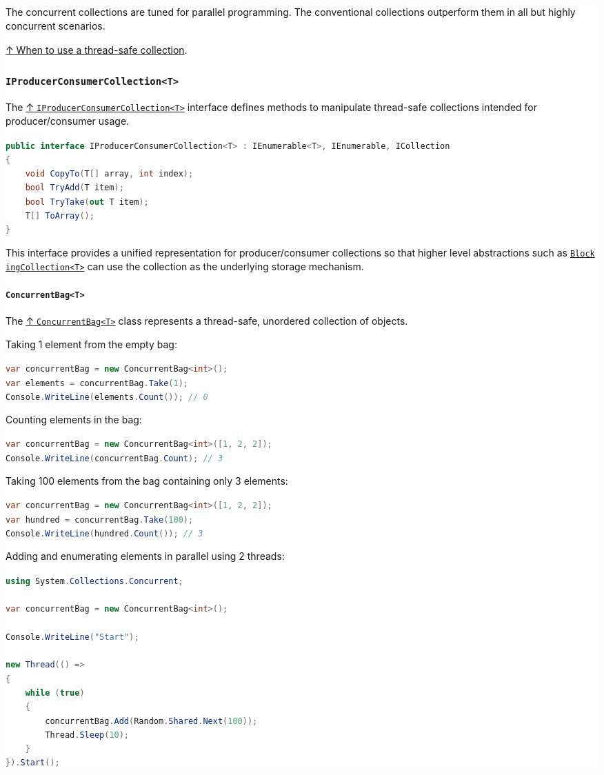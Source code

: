 The concurrent collections are tuned for parallel programming. The conventional collections outperform them in all but highly concurrent scenarios.

[↑ When to use a thread-safe collection](https://learn.microsoft.com/en-us/dotnet/standard/collections/thread-safe/when-to-use-a-thread-safe-collection).

### `IProducerConsumerCollection<T>`

The [↑ `IProducerConsumerCollection<T>`](https://learn.microsoft.com/en-us/dotnet/api/system.collections.concurrent.iproducerconsumercollection-1) interface defines methods to manipulate thread-safe collections intended for producer/consumer usage.

```csharp
public interface IProducerConsumerCollection<T> : IEnumerable<T>, IEnumerable, ICollection
{
    void CopyTo(T[] array, int index);
    bool TryAdd(T item);
    bool TryTake(out T item);
    T[] ToArray();
}
```

This interface provides a unified representation for producer/consumer collections so that higher level abstractions such as [`BlockingCollection<T>`](#blockingcollectiont) can use the collection as the underlying storage mechanism.

#### `ConcurrentBag<T>`

The [↑ `ConcurrentBag<T>`](https://learn.microsoft.com/en-us/dotnet/api/system.collections.concurrent.concurrentbag-1) class represents a thread-safe, unordered collection of objects.

Taking 1 element from the empty bag:

```csharp
var concurrentBag = new ConcurrentBag<int>();
var elements = concurrentBag.Take(1);
Console.WriteLine(elements.Count()); // 0
```

Counting elements in the bag:

```csharp
var concurrentBag = new ConcurrentBag<int>([1, 2, 2]);
Console.WriteLine(concurrentBag.Count); // 3
```

Taking 100 elements from the bag containing only 3 elements:

```csharp
var concurrentBag = new ConcurrentBag<int>([1, 2, 2]);
var hundred = concurrentBag.Take(100);
Console.WriteLine(hundred.Count()); // 3
```

Adding and enumerating elements in parallel using 2 threads:

```csharp
using System.Collections.Concurrent;

var concurrentBag = new ConcurrentBag<int>();

Console.WriteLine("Start");

new Thread(() =>
{
    while (true)
    {
        concurrentBag.Add(Random.Shared.Next(100));
        Thread.Sleep(10);
    }
}).Start();
```